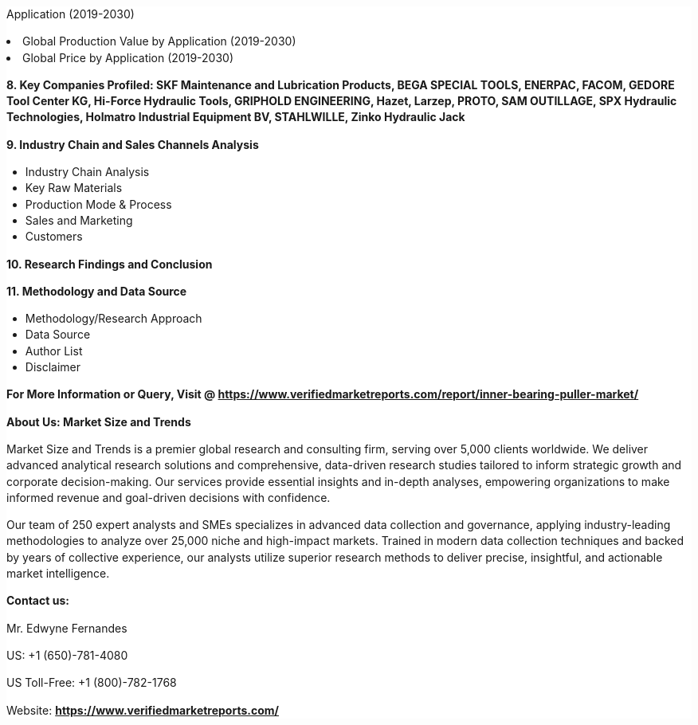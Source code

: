 Application (2019-2030)</li><li>Global Production Value by Application (2019-2030)</li><li>Global Price by Application (2019-2030)</li></ul><p><strong>8. Key Companies Profiled: SKF Maintenance and Lubrication Products, BEGA SPECIAL TOOLS, ENERPAC, FACOM, GEDORE Tool Center KG, Hi-Force Hydraulic Tools, GRIPHOLD ENGINEERING, Hazet, Larzep, PROTO, SAM OUTILLAGE, SPX Hydraulic Technologies, Holmatro Industrial Equipment BV, STAHLWILLE, Zinko Hydraulic Jack</strong></p><p><strong>9. Industry Chain and Sales Channels Analysis</strong></p><ul><li>Industry Chain Analysis</li><li>Key Raw Materials</li><li>Production Mode &amp; Process</li><li>Sales and Marketing</li><li>Customers</li></ul><p><strong>10. Research Findings and Conclusion</strong></p><p><strong>11. Methodology and Data Source</strong></p><ul><li>Methodology/Research Approach</li><li>Data Source</li><li>Author List</li><li>Disclaimer</li></ul></p><p><strong>For More Information or Query, Visit @ <a href="https://www.verifiedmarketreports.com/report/inner-bearing-puller-market/">https://www.verifiedmarketreports.com/report/inner-bearing-puller-market/</a></strong></p><p><strong>About Us: Market Size and Trends</strong></p><p>Market Size and Trends is a premier global research and consulting firm, serving over 5,000 clients worldwide. We deliver advanced analytical research solutions and comprehensive, data-driven research studies tailored to inform strategic growth and corporate decision-making. Our services provide essential insights and in-depth analyses, empowering organizations to make informed revenue and goal-driven decisions with confidence.</p><p>Our team of 250 expert analysts and SMEs specializes in advanced data collection and governance, applying industry-leading methodologies to analyze over 25,000 niche and high-impact markets. Trained in modern data collection techniques and backed by years of collective experience, our analysts utilize superior research methods to deliver precise, insightful, and actionable market intelligence.</p><p><strong>Contact us:</strong></p><p>Mr. Edwyne Fernandes</p><p>US: +1 (650)-781-4080</p><p>US Toll-Free: +1 (800)-782-1768</p><p>Website: <strong><a href="https://www.verifiedmarketreports.com/">https://www.verifiedmarketreports.com/</a></strong></p>

